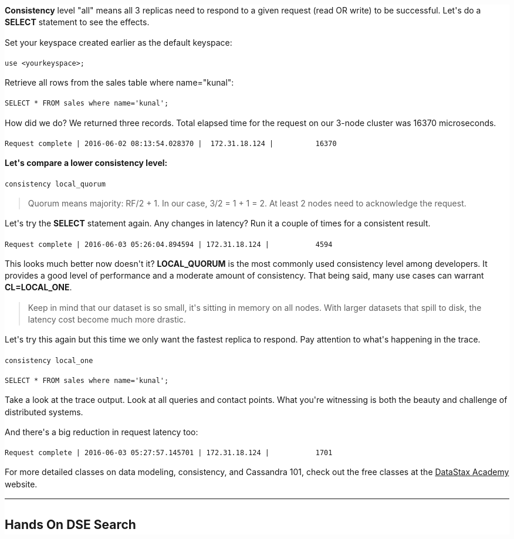 **Consistency** level "all" means all 3 replicas need to respond to a given request (read OR write) to be successful. Let's do a **SELECT** statement to see the effects.

Set your keyspace created earlier as the default keyspace:
```
use <yourkeyspace>;
```
Retrieve all rows from the sales table where name="kunal":
```
SELECT * FROM sales where name='kunal';
```

How did we do? We returned three records. Total elapsed time for the request on our 3-node cluster was 16370 microseconds. 

```
Request complete | 2016-06-02 08:13:54.028370 |  172.31.18.124 |          16370
```

**Let's compare a lower consistency level:**

```consistency local_quorum```

>Quorum means majority: RF/2 + 1. In our case, 3/2 = 1 + 1 = 2. At least 2 nodes need to acknowledge the request. 

Let's try the **SELECT** statement again. Any changes in latency? Run it a couple of times for a consistent result. 

```
Request complete | 2016-06-03 05:26:04.894594 | 172.31.18.124 |           4594
```

This looks much better now doesn't it? **LOCAL_QUORUM** is the most commonly used consistency level among developers. It provides a good level of performance and a moderate amount of consistency. That being said, many use cases can warrant  **CL=LOCAL_ONE**. 

>Keep in mind that our dataset is so small, it's sitting in memory on all nodes. With larger datasets that spill to disk, the latency cost become much more drastic.

Let's try this again but this time we only want the fastest replica to respond. Pay attention to what's happening in the trace.

```
consistency local_one
```
```
SELECT * FROM sales where name='kunal';
```

Take a look at the trace output. Look at all queries and contact points. What you're witnessing is both the beauty and challenge of distributed systems.

And there's a big reduction in request latency too:

```
Request complete | 2016-06-03 05:27:57.145701 | 172.31.18.124 |           1701
```

For more detailed classes on data modeling, consistency, and Cassandra 101, check out the free classes at the [DataStax Academy](www.academy.datastax.com) website. 

----------


Hands On DSE Search
-------------
```